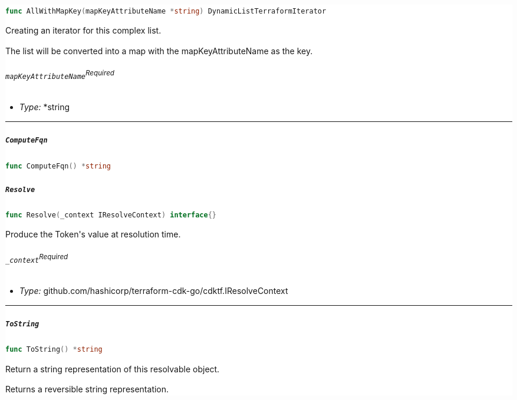 ```go
func AllWithMapKey(mapKeyAttributeName *string) DynamicListTerraformIterator
```

Creating an iterator for this complex list.

The list will be converted into a map with the mapKeyAttributeName as the key.

###### `mapKeyAttributeName`<sup>Required</sup> <a name="mapKeyAttributeName" id="rhizo-co-terraform-provider-oci.dataOciLicenseManagerLicenseRecords.DataOciLicenseManagerLicenseRecordsLicenseRecordCollectionItemsList.allWithMapKey.parameter.mapKeyAttributeName"></a>

- *Type:* *string

---

##### `ComputeFqn` <a name="ComputeFqn" id="rhizo-co-terraform-provider-oci.dataOciLicenseManagerLicenseRecords.DataOciLicenseManagerLicenseRecordsLicenseRecordCollectionItemsList.computeFqn"></a>

```go
func ComputeFqn() *string
```

##### `Resolve` <a name="Resolve" id="rhizo-co-terraform-provider-oci.dataOciLicenseManagerLicenseRecords.DataOciLicenseManagerLicenseRecordsLicenseRecordCollectionItemsList.resolve"></a>

```go
func Resolve(_context IResolveContext) interface{}
```

Produce the Token's value at resolution time.

###### `_context`<sup>Required</sup> <a name="_context" id="rhizo-co-terraform-provider-oci.dataOciLicenseManagerLicenseRecords.DataOciLicenseManagerLicenseRecordsLicenseRecordCollectionItemsList.resolve.parameter._context"></a>

- *Type:* github.com/hashicorp/terraform-cdk-go/cdktf.IResolveContext

---

##### `ToString` <a name="ToString" id="rhizo-co-terraform-provider-oci.dataOciLicenseManagerLicenseRecords.DataOciLicenseManagerLicenseRecordsLicenseRecordCollectionItemsList.toString"></a>

```go
func ToString() *string
```

Return a string representation of this resolvable object.

Returns a reversible string representation.
